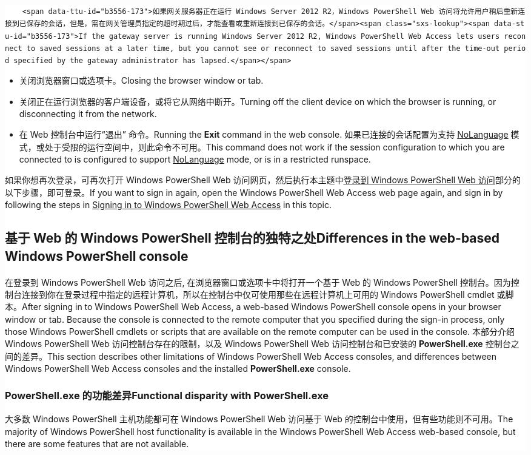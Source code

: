         <span data-ttu-id="b3556-173">如果网关服务器正在运行 Windows Server 2012 R2，Windows PowerShell Web 访问将允许用户稍后重新连接到已保存的会话，但是，需在网关管理员指定的超时期过后，才能查看或重新连接到已保存的会话。</span><span class="sxs-lookup"><span data-stu-id="b3556-173">If the gateway server is running Windows Server 2012 R2, Windows PowerShell Web Access lets users reconnect to saved sessions at a later time, but you cannot see or reconnect to saved sessions until after the time-out period specified by the gateway administrator has lapsed.</span></span>

- <span data-ttu-id="b3556-174">关闭浏览器窗口或选项卡。</span><span class="sxs-lookup"><span data-stu-id="b3556-174">Closing the browser window or tab.</span></span>

- <span data-ttu-id="b3556-175">关闭正在运行浏览器的客户端设备，或将它从网络中断开。</span><span class="sxs-lookup"><span data-stu-id="b3556-175">Turning off the client device on which the browser is running, or disconnecting it from the network.</span></span>

- <span data-ttu-id="b3556-176">在 Web 控制台中运行“退出”  命令。</span><span class="sxs-lookup"><span data-stu-id="b3556-176">Running the **Exit** command in the web console.</span></span> <span data-ttu-id="b3556-177">如果已连接的会话配置为支持 [NoLanguage](https://msdn.microsoft.com/library/windows/desktop/system.management.automation.pslanguagemode.aspx) 模式，或处于受限的运行空间中，则此命令不可用。</span><span class="sxs-lookup"><span data-stu-id="b3556-177">This command does not work if the session configuration to which you are connected to is configured to support [NoLanguage](https://msdn.microsoft.com/library/windows/desktop/system.management.automation.pslanguagemode.aspx) mode, or is in a restricted runspace.</span></span>

<span data-ttu-id="b3556-178">如果你想再次登录，可再次打开 Windows PowerShell Web 访问网页，然后执行本主题中[登录到 Windows PowerShell Web 访问](#signing-in-to-windows-powershell-web-access)部分的以下步骤，即可登录。</span><span class="sxs-lookup"><span data-stu-id="b3556-178">If you want to sign in again, open the Windows PowerShell Web Access web page again, and sign in by following the steps in [Signing in to Windows PowerShell Web Access](#signing-in-to-windows-powershell-web-access) in this topic.</span></span>

## <a name="differences-in-the-web-based-windows-powershell-console"></a><span data-ttu-id="b3556-179">基于 Web 的 Windows PowerShell 控制台的独特之处</span><span class="sxs-lookup"><span data-stu-id="b3556-179">Differences in the web-based Windows PowerShell console</span></span>

<span data-ttu-id="b3556-180">在登录到 Windows PowerShell Web 访问之后, 在浏览器窗口或选项卡中将打开一个基于 Web 的 Windows PowerShell 控制台。因为控制台连接到你在登录过程中指定的远程计算机，所以在控制台中仅可使用那些在远程计算机上可用的 Windows PowerShell cmdlet 或脚本。</span><span class="sxs-lookup"><span data-stu-id="b3556-180">After signing in to Windows PowerShell Web Access, a web-based Windows PowerShell console opens in your browser window or tab. Because the console is connected to the remote computer that you specified during the sign-in process, only those Windows PowerShell cmdlets or scripts that are available on the remote computer can be used in the console.</span></span> <span data-ttu-id="b3556-181">本部分介绍 Windows PowerShell Web 访问控制台存在的限制，以及 Windows PowerShell Web 访问控制台和已安装的 **PowerShell.exe** 控制台之间的差异。</span><span class="sxs-lookup"><span data-stu-id="b3556-181">This section describes other limitations of Windows PowerShell Web Access consoles, and differences between Windows PowerShell Web Access consoles and the installed **PowerShell.exe** console.</span></span>

### <a name="functional-disparity-with-powershellexe"></a><span data-ttu-id="b3556-182">PowerShell.exe 的功能差异</span><span class="sxs-lookup"><span data-stu-id="b3556-182">Functional disparity with PowerShell.exe</span></span>

<span data-ttu-id="b3556-183">大多数 Windows PowerShell 主机功能都可在 Windows PowerShell Web 访问基于 Web 的控制台中使用，但有些功能则不可用。</span><span class="sxs-lookup"><span data-stu-id="b3556-183">The majority of Windows PowerShell host functionality is available in the Windows PowerShell Web Access web-based console, but there are some features that are not available.</span></span>
